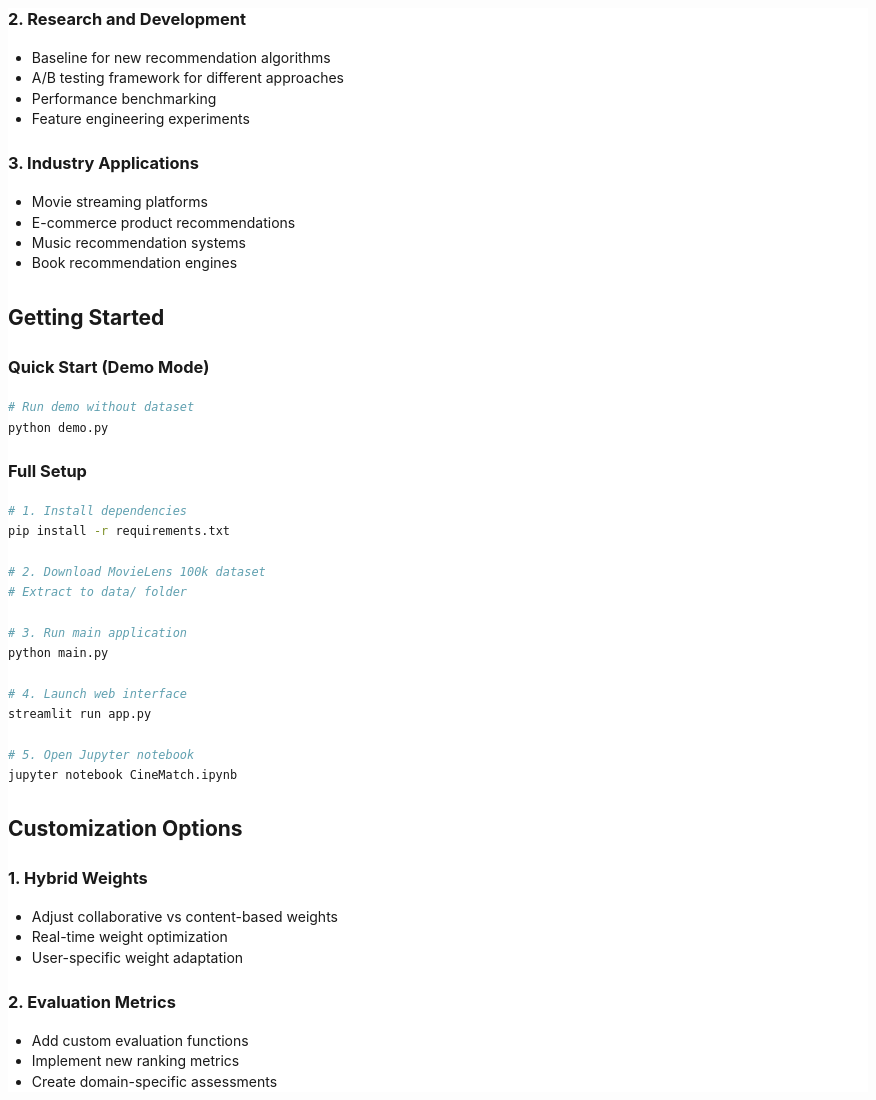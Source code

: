 ### 2. **Research and Development**
- Baseline for new recommendation algorithms
- A/B testing framework for different approaches
- Performance benchmarking
- Feature engineering experiments

### 3. **Industry Applications**
- Movie streaming platforms
- E-commerce product recommendations
- Music recommendation systems
- Book recommendation engines

##  Getting Started

### Quick Start (Demo Mode)
```bash
# Run demo without dataset
python demo.py
```

### Full Setup
```bash
# 1. Install dependencies
pip install -r requirements.txt

# 2. Download MovieLens 100k dataset
# Extract to data/ folder

# 3. Run main application
python main.py

# 4. Launch web interface
streamlit run app.py

# 5. Open Jupyter notebook
jupyter notebook CineMatch.ipynb
```

##  Customization Options

### 1. **Hybrid Weights**
- Adjust collaborative vs content-based weights
- Real-time weight optimization
- User-specific weight adaptation

### 2. **Evaluation Metrics**
- Add custom evaluation functions
- Implement new ranking metrics
- Create domain-specific assessments
